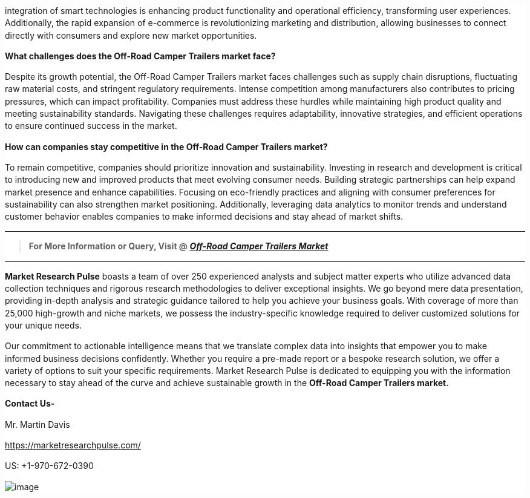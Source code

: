 integration of smart technologies is enhancing product functionality and operational efficiency, transforming user experiences. Additionally, the rapid expansion of e-commerce is revolutionizing marketing and distribution, allowing businesses to connect directly with consumers and explore new market opportunities.</p><p><strong>What challenges does the Off-Road Camper Trailers market face?</strong></p><p>Despite its growth potential, the Off-Road Camper Trailers market faces challenges such as supply chain disruptions, fluctuating raw material costs, and stringent regulatory requirements. Intense competition among manufacturers also contributes to pricing pressures, which can impact profitability. Companies must address these hurdles while maintaining high product quality and meeting sustainability standards. Navigating these challenges requires adaptability, innovative strategies, and efficient operations to ensure continued success in the market.</p><p><strong>How can companies stay competitive in the Off-Road Camper Trailers market?</strong></p><p>To remain competitive, companies should prioritize innovation and sustainability. Investing in research and development is critical to introducing new and improved products that meet evolving consumer needs. Building strategic partnerships can help expand market presence and enhance capabilities. Focusing on eco-friendly practices and aligning with consumer preferences for sustainability can also strengthen market positioning. Additionally, leveraging data analytics to monitor trends and understand customer behavior enables companies to make informed decisions and stay ahead of market shifts.</p><hr /><blockquote><p><strong>For More Information or Query, Visit @&nbsp;<em><a href="https://marketresearchpulse.com/report/43609/off-road-camper-trailers-market?utm_source=Linkedin&utm_medium=0119">Off-Road Camper Trailers Market</a></em></strong></p></blockquote><hr /><p><strong>Market Research Pulse</strong> boasts a team of over 250 experienced analysts and subject matter experts who utilize advanced data collection techniques and rigorous research methodologies to deliver exceptional insights. We go beyond mere data presentation, providing in-depth analysis and strategic guidance tailored to help you achieve your business goals. With coverage of more than 25,000 high-growth and niche markets, we possess the industry-specific knowledge required to deliver customized solutions for your unique needs.</p><p>Our commitment to actionable intelligence means that we translate complex data into insights that empower you to make informed business decisions confidently. Whether you require a pre-made report or a bespoke research solution, we offer a variety of options to suit your specific requirements. Market Research Pulse is dedicated to equipping you with the information necessary to stay ahead of the curve and achieve sustainable growth in the <strong>Off-Road Camper Trailers market.</strong></p><p><strong>Contact Us-</strong></p><p>Mr. Martin Davis</p><p>https://marketresearchpulse.com/</p><p>US: +1-970-672-0390</p>
![image](https://github.com/user-attachments/assets/dd427911-cc52-4e93-8047-80777353a355)
